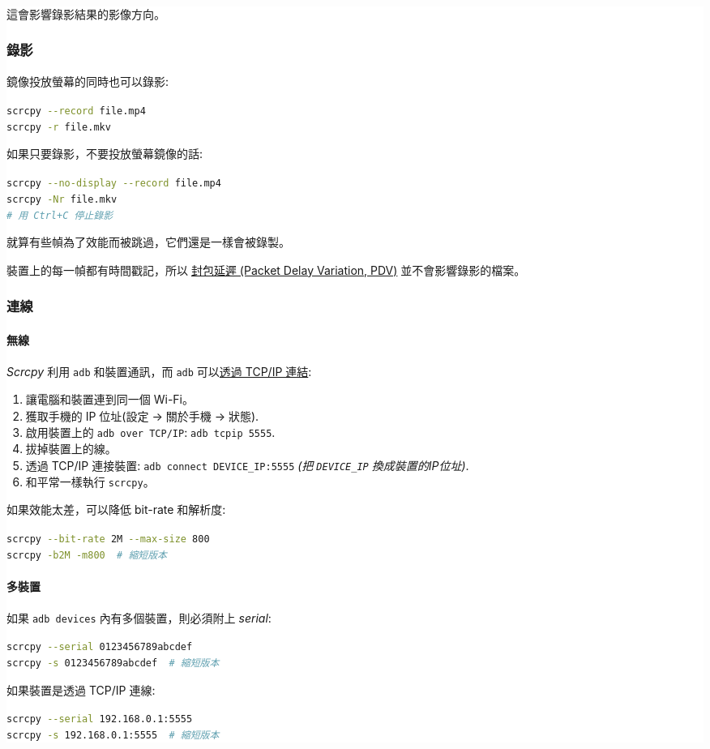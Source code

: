 這會影響錄影結果的影像方向。


### 錄影

鏡像投放螢幕的同時也可以錄影:

```bash
scrcpy --record file.mp4
scrcpy -r file.mkv
```

如果只要錄影，不要投放螢幕鏡像的話:

```bash
scrcpy --no-display --record file.mp4
scrcpy -Nr file.mkv
# 用 Ctrl+C 停止錄影
```

就算有些幀為了效能而被跳過，它們還是一樣會被錄製。

裝置上的每一幀都有時間戳記，所以 [封包延遲 (Packet Delay Variation, PDV)][packet delay variation] 並不會影響錄影的檔案。

[packet delay variation]: https://en.wikipedia.org/wiki/Packet_delay_variation


### 連線

#### 無線

_Scrcpy_ 利用 `adb` 和裝置通訊，而 `adb` 可以[透過 TCP/IP 連結][connect]:

1. 讓電腦和裝置連到同一個 Wi-Fi。
2. 獲取手機的 IP 位址(設定 → 關於手機 → 狀態).
3. 啟用裝置上的 `adb over TCP/IP`: `adb tcpip 5555`.
4. 拔掉裝置上的線。
5. 透過 TCP/IP 連接裝置: `adb connect DEVICE_IP:5555` _(把 `DEVICE_IP` 換成裝置的IP位址)_.
6. 和平常一樣執行 `scrcpy`。

如果效能太差，可以降低 bit-rate 和解析度:

```bash
scrcpy --bit-rate 2M --max-size 800
scrcpy -b2M -m800  # 縮短版本
```

[connect]: https://developer.android.com/studio/command-line/adb.html#wireless


#### 多裝置

如果 `adb devices` 內有多個裝置，則必須附上 _serial_:

```bash
scrcpy --serial 0123456789abcdef
scrcpy -s 0123456789abcdef  # 縮短版本
```

如果裝置是透過 TCP/IP 連線:

```bash
scrcpy --serial 192.168.0.1:5555
scrcpy -s 192.168.0.1:5555  # 縮短版本
```


[README]: https://github.com/Genymobile/scrcpy/blob/master/README.md
[lowlatency]: https://github.com/Genymobile/scrcpy/pull/646
[enable-adb]: https://developer.android.com/studio/command-line/adb.html#Enabling
[control]: https://github.com/Genymobile/scrcpy/issues/70#issuecomment-373286323
[snap-link]: https://snapstats.org/snaps/scrcpy
[snap]: https://en.wikipedia.org/wiki/Snappy_(package_manager)
[COPR]: https://fedoraproject.org/wiki/Category:Copr
[copr-link]: https://copr.fedorainfracloud.org/coprs/zeno/scrcpy/
[AUR]: https://wiki.archlinux.org/index.php/Arch_User_Repository
[aur-link]: https://aur.archlinux.org/packages/scrcpy/
[Ebuild]: https://wiki.gentoo.org/wiki/Ebuild
[ebuild-link]: https://github.com/maggu2810/maggu2810-overlay/tree/master/app-mobilephone/scrcpy
[README-windows]: https://github.com/Genymobile/scrcpy/blob/master/README.md#windows
[Chocolatey]: https://chocolatey.org/
[Scoop]: https://scoop.sh
[BUILD]: https://github.com/Genymobile/scrcpy/blob/master/BUILD.md
[Homebrew]: https://brew.sh/
[快捷鍵]: #快捷鍵
[AutoAdb]: https://github.com/rom1v/autoadb
[textevents]: https://blog.rom1v.com/2018/03/introducing-scrcpy/#handle-text-input
[prefertext]: https://github.com/Genymobile/scrcpy/issues/650#issuecomment-512945343
[sndcpy]: https://github.com/rom1v/sndcpy
[issue #14]: https://github.com/Genymobile/scrcpy/issues/14
[Super]: https://en.wikipedia.org/wiki/Super_key_(keyboard_button)
[useful]: https://github.com/Genymobile/scrcpy/issues/278#issuecomment-429330345
[gnirehtet]: https://github.com/Genymobile/gnirehtet
[`strcpy`]: http://man7.org/linux/man-pages/man3/strcpy.3.html
[BUILD]: BUILD.md
[FAQ]: https://github.com/Genymobile/scrcpy/blob/master/FAQ.md
[DEVELOP]: https://github.com/Genymobile/scrcpy/blob/master/DEVELOP.md
[article-intro]: https://blog.rom1v.com/2018/03/introducing-scrcpy/
[article-tcpip]: https://www.genymotion.com/blog/open-source-project-scrcpy-now-works-wirelessly/